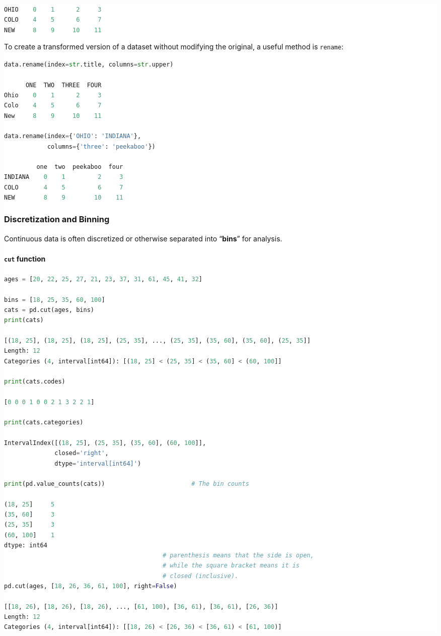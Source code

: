 ```python
OHIO    0    1      2     3
COLO    4    5      6     7
NEW     8    9     10    11
```
To create a transformed version of a dataset without modifying the original, a useful method is `rename`:
```python
data.rename(index=str.title, columns=str.upper)

      ONE  TWO  THREE  FOUR
Ohio    0    1      2     3
Colo    4    5      6     7
New     8    9     10    11

data.rename(index={'OHIO': 'INDIANA'},
            columns={'three': 'peekaboo'})

         one  two  peekaboo  four
INDIANA    0    1         2     3
COLO       4    5         6     7
NEW        8    9        10    11
```

### Discretization and Binning
Continuous data is often discretized or otherwise separated into “**bins**” for analysis.
#### `cut` function
```python
ages = [20, 22, 25, 27, 21, 23, 37, 31, 61, 45, 41, 32]

bins = [18, 25, 35, 60, 100]
cats = pd.cut(ages, bins)
print(cats)

[(18, 25], (18, 25], (18, 25], (25, 35], ..., (25, 35], (35, 60], (35, 60], (25, 35]]
Length: 12
Categories (4, interval[int64]): [(18, 25] < (25, 35] < (35, 60] < (60, 100]]

print(cats.codes)

[0 0 0 1 0 0 2 1 3 2 2 1]

print(cats.categories)

IntervalIndex([(18, 25], (25, 35], (35, 60], (60, 100]],
              closed='right',
              dtype='interval[int64]')

print(pd.value_counts(cats))                        # The bin counts

(18, 25]     5
(35, 60]     3
(25, 35]     3
(60, 100]    1
dtype: int64
                                            # parenthesis means that the side is open,
                                            # while the square bracket means it is
                                            # closed (inclusive).
pd.cut(ages, [18, 26, 36, 61, 100], right=False)

[[18, 26), [18, 26), [18, 26), ..., [61, 100), [36, 61), [36, 61), [26, 36)]
Length: 12
Categories (4, interval[int64]): [[18, 26) < [26, 36) < [36, 61) < [61, 100)]

```
